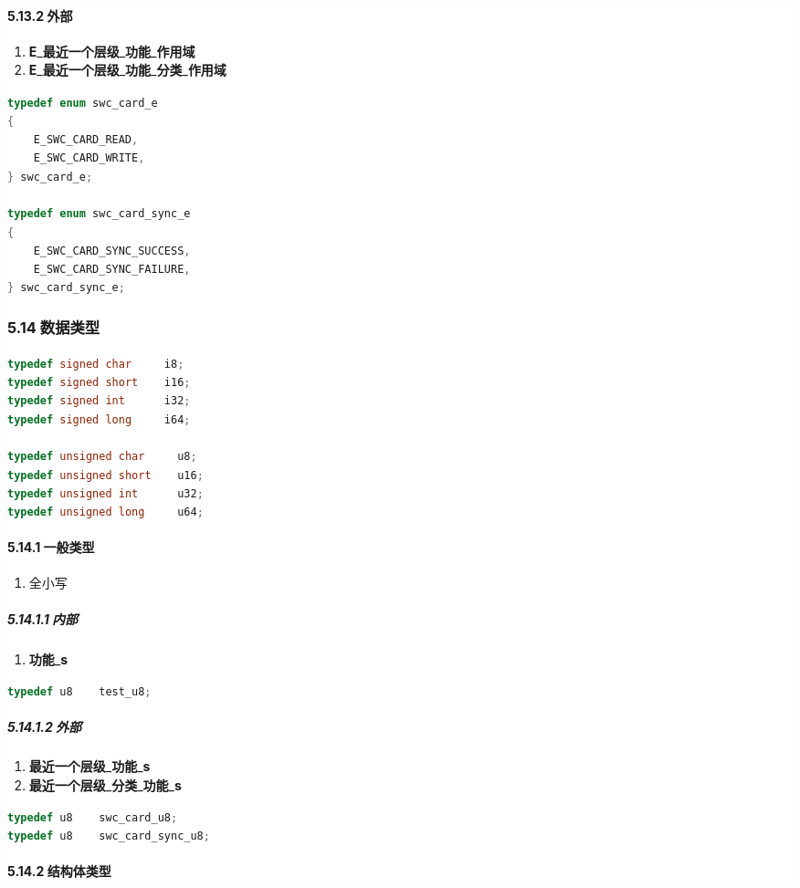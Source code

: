 #### 5.13.2 外部

1. **E**_**最近一个层级**\_**功能**\_**作用域**
2. **E**\_**最近一个层级**\_**功能**\_**分类**\_**作用域**

```c
typedef enum swc_card_e
{
    E_SWC_CARD_READ,
    E_SWC_CARD_WRITE,
} swc_card_e;

typedef enum swc_card_sync_e
{
    E_SWC_CARD_SYNC_SUCCESS,
    E_SWC_CARD_SYNC_FAILURE,
} swc_card_sync_e;
```

### 5.14 数据类型

```c
typedef signed char     i8;
typedef signed short    i16;
typedef signed int      i32;
typedef signed long     i64;

typedef unsigned char     u8;
typedef unsigned short    u16;
typedef unsigned int      u32;
typedef unsigned long     u64;
```

#### 5.14.1 一般类型

1. 全小写

##### 5.14.1.1 内部

1. **功能**\_**s**

```c
typedef u8    test_u8;
```

##### 5.14.1.2 外部

1. **最近一个层级**\_**功能**\_**s**
2. **最近一个层级**\_**分类**\_**功能**\_**s**

```c
typedef u8    swc_card_u8;
typedef u8    swc_card_sync_u8;
```

#### 5.14.2 结构体类型
